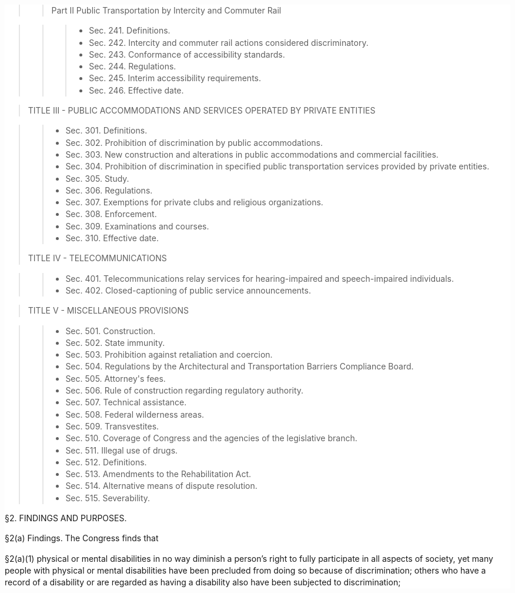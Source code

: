> > Part II Public Transportation by Intercity and Commuter Rail

> > > *   Sec. 241\. Definitions.
> > > *   Sec. 242\. Intercity and commuter rail actions considered discriminatory.
> > > *   Sec. 243\. Conformance of accessibility standards.
> > > *   Sec. 244\. Regulations.
> > > *   Sec. 245\. Interim accessibility requirements.
> > > *   Sec. 246\. Effective date.

> TITLE III - PUBLIC ACCOMMODATIONS AND SERVICES OPERATED BY PRIVATE ENTITIES

> > *   Sec. 301\. Definitions.
> > *   Sec. 302\. Prohibition of discrimination by public accommodations.
> > *   Sec. 303\. New construction and alterations in public accommodations and commercial facilities.
> > *   Sec. 304\. Prohibition of discrimination in specified public transportation services provided by private entities.
> > *   Sec. 305\. Study.
> > *   Sec. 306\. Regulations.
> > *   Sec. 307\. Exemptions for private clubs and religious organizations.
> > *   Sec. 308\. Enforcement.
> > *   Sec. 309\. Examinations and courses.
> > *   Sec. 310\. Effective date.
> 
> TITLE IV - TELECOMMUNICATIONS

> > *   Sec. 401\. Telecommunications relay services for hearing-impaired and speech-impaired individuals.
> > *   Sec. 402\. Closed-captioning of public service announcements.

> TITLE V - MISCELLANEOUS PROVISIONS

> > *   Sec. 501\. Construction.
> > *   Sec. 502\. State immunity.
> > *   Sec. 503\. Prohibition against retaliation and coercion.
> > *   Sec. 504\. Regulations by the Architectural and Transportation Barriers Compliance Board.
> > *   Sec. 505\. Attorney's fees.
> > *   Sec. 506\. Rule of construction regarding regulatory authority.
> > *   Sec. 507\. Technical assistance.
> > *   Sec. 508\. Federal wilderness areas.
> > *   Sec. 509\. Transvestites.
> > *   Sec. 510\. Coverage of Congress and the agencies of the legislative branch.
> > *   Sec. 511\. Illegal use of drugs.
> > *   Sec. 512\. Definitions.
> > *   Sec. 513\. Amendments to the Rehabilitation Act.
> > *   Sec. 514\. Alternative means of dispute resolution.
> > *   Sec. 515\. Severability.

§2\. FINDINGS AND PURPOSES.

§2(a) Findings. The Congress finds that

§2(a)(1) <span class="style3">physical or mental disabilities in no way diminish a person’s right to fully participate in all aspects of society, yet many people with physical or mental disabilities have been precluded from doing so because of discrimination; others who have a record of a disability or are regarded as having a disability also have been subjected to discrimination;</span>
